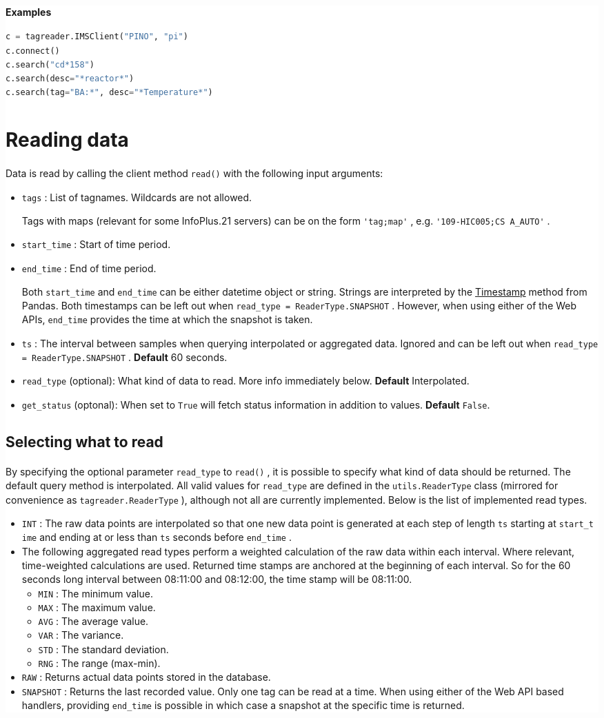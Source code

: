 **Examples**

``` python
c = tagreader.IMSClient("PINO", "pi")
c.connect()
c.search("cd*158")
c.search(desc="*reactor*")
c.search(tag="BA:*", desc="*Temperature*")
```

# Reading data

Data is read by calling the client method `read()` with the following input arguments:

* `tags` : List of tagnames. Wildcards are not allowed.

  Tags with maps (relevant for some InfoPlus.21 servers) can be on the form `'tag;map'` , e.g. `'109-HIC005;CS A_AUTO'` .

* `start_time` : Start of time period.
* `end_time` : End of time period.

  Both `start_time` and `end_time` can be either datetime object or string. Strings are interpreted by the [Timestamp](https://pandas.pydata.org/pandas-docs/stable/reference/api/pandas.Timestamp.html) method from Pandas. Both timestamps can be left out when `read_type = ReaderType.SNAPSHOT` . However, when using either of the Web APIs, `end_time` provides the time at which the snapshot is taken.

* `ts` : The interval between samples when querying interpolated or aggregated data. Ignored and can be left out when `read_type = ReaderType.SNAPSHOT` . **Default** 60 seconds.
* `read_type` (optional): What kind of data to read. More info immediately below. **Default** Interpolated. 
* `get_status` (optonal): When set to `True` will fetch status information in addition to values. **Default** `False`.

## Selecting what to read

By specifying the optional parameter `read_type` to `read()` , it is possible to specify what kind of data should be returned. The default query method is interpolated. All valid values for `read_type` are defined in the `utils.ReaderType` class (mirrored for convenience as `tagreader.ReaderType` ), although not all are currently implemented. Below is the list of implemented read types. 

* `INT` : The raw data points are interpolated so that one new data point is generated at each step of length `ts` starting at `start_time` and ending at or less than `ts` seconds before `end_time` .
* The following aggregated read types perform a weighted calculation of the raw data within each interval. Where relevant, time-weighted calculations are used. Returned time stamps are anchored at the beginning of each interval. So for the 60 seconds long interval between 08:11:00 and 08:12:00, the time stamp will be 08:11:00.
  + `MIN` : The minimum value.
  + `MAX` : The maximum value.
  + `AVG` : The average value.
  + `VAR` : The variance.
  + `STD` : The standard deviation.
  + `RNG` : The range (max-min).
* `RAW` : Returns actual data points stored in the database.
* `SNAPSHOT` : Returns the last recorded value. Only one tag can be read at a time. When using either of the Web API based handlers, providing `end_time` is possible in which case a snapshot at the specific time is returned.
